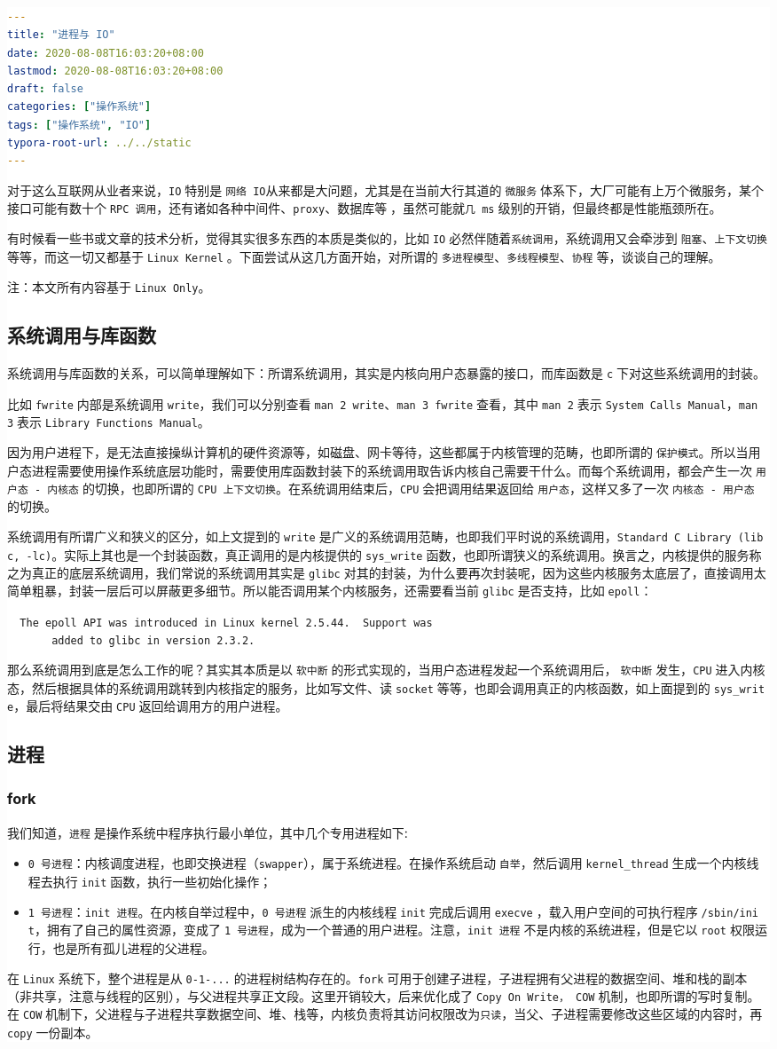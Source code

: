 ```yaml
---
title: "进程与 IO"
date: 2020-08-08T16:03:20+08:00
lastmod: 2020-08-08T16:03:20+08:00
draft: false
categories: ["操作系统"]
tags: ["操作系统", "IO"]
typora-root-url: ../../static
---
```


对于这么互联网从业者来说，`IO` 特别是 `网络 IO`从来都是大问题，尤其是在当前大行其道的 `微服务` 体系下，大厂可能有上万个微服务，某个接口可能有数十个 `RPC 调用`，还有诸如各种中间件、`proxy`、数据库等 ，虽然可能就`几 ms` 级别的开销，但最终都是性能瓶颈所在。

有时候看一些书或文章的技术分析，觉得其实很多东西的本质是类似的，比如 `IO`  必然伴随着`系统调用`，系统调用又会牵涉到 `阻塞`、`上下文切换` 等等，而这一切又都基于 `Linux Kernel` 。下面尝试从这几方面开始，对所谓的 `多进程模型`、`多线程模型`、`协程` 等，谈谈自己的理解。

注：本文所有内容基于 `Linux Only`。

## 系统调用与库函数

系统调用与库函数的关系，可以简单理解如下：所谓系统调用，其实是内核向用户态暴露的接口，而库函数是 `c` 下对这些系统调用的封装。

比如 `fwrite` 内部是系统调用 `write`，我们可以分别查看 `man 2 write`、`man 3 fwrite` 查看，其中 `man 2` 表示 `System Calls Manual`，`man 3` 表示 `Library Functions Manual`。

因为用户进程下，是无法直接操纵计算机的硬件资源等，如磁盘、网卡等待，这些都属于内核管理的范畴，也即所谓的 `保护模式`。所以当用户态进程需要使用操作系统底层功能时，需要使用库函数封装下的系统调用取告诉内核自己需要干什么。而每个系统调用，都会产生一次 `用户态 - 内核态` 的切换，也即所谓的 `CPU 上下文切换`。在系统调用结束后，`CPU` 会把调用结果返回给 `用户态`，这样又多了一次  `内核态 - 用户态` 的切换。

系统调用有所谓广义和狭义的区分，如上文提到的 `write` 是广义的系统调用范畴，也即我们平时说的系统调用，`Standard C Library (libc, -lc)`。实际上其也是一个封装函数，真正调用的是内核提供的 `sys_write` 函数，也即所谓狭义的系统调用。换言之，内核提供的服务称之为真正的底层系统调用，我们常说的系统调用其实是 `glibc` 对其的封装，为什么要再次封装呢，因为这些内核服务太底层了，直接调用太简单粗暴，封装一层后可以屏蔽更多细节。所以能否调用某个内核服务，还需要看当前 `glibc` 是否支持，比如 `epoll`：

```
  The epoll API was introduced in Linux kernel 2.5.44.  Support was
       added to glibc in version 2.3.2.
```

那么系统调用到底是怎么工作的呢？其实其本质是以 `软中断` 的形式实现的，当用户态进程发起一个系统调用后， `软中断` 发生，`CPU` 进入内核态，然后根据具体的系统调用跳转到内核指定的服务，比如写文件、读 `socket` 等等，也即会调用真正的内核函数，如上面提到的 `sys_write`，最后将结果交由 `CPU` 返回给调用方的用户进程。

## 进程

### fork

我们知道，`进程` 是操作系统中程序执行最小单位，其中几个专用进程如下:

* `0 号进程`：内核调度进程，也即交换进程（`swapper`），属于系统进程。在操作系统启动 `自举`，然后调用 `kernel_thread` 生成一个内核线程去执行 `init` 函数，执行一些初始化操作；

* `1 号进程`：`init 进程`。在内核自举过程中，`0 号进程` 派生的内核线程 `init` 完成后调用 `execve` ，载入用户空间的可执行程序 `/sbin/init`，拥有了自己的属性资源，变成了 `1 号进程`，成为一个普通的用户进程。注意，`init 进程` 不是内核的系统进程，但是它以 `root` 权限运行，也是所有孤儿进程的父进程。

在 `Linux` 系统下，整个进程是从 `0-1-...` 的进程树结构存在的。`fork` 可用于创建子进程，子进程拥有父进程的数据空间、堆和栈的副本（非共享，注意与线程的区别），与父进程共享正文段。这里开销较大，后来优化成了 `Copy On Write， COW` 机制，也即所谓的写时复制。在 `COW` 机制下，父进程与子进程共享数据空间、堆、栈等，内核负责将其访问权限改为`只读`，当父、子进程需要修改这些区域的内容时，再 `copy` 一份副本。
